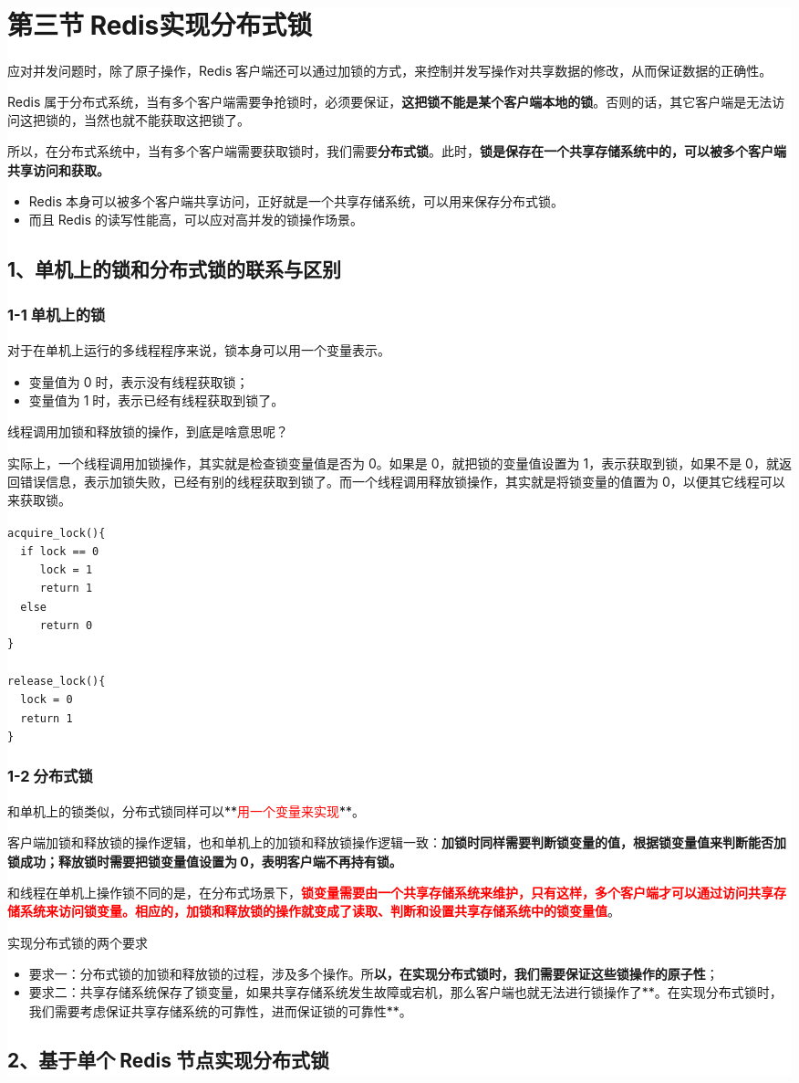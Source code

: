 # **第三节 Redis实现分布式锁**

应对并发问题时，除了原子操作，Redis 客户端还可以通过加锁的方式，来控制并发写操作对共享数据的修改，从而保证数据的正确性。

Redis 属于分布式系统，当有多个客户端需要争抢锁时，必须要保证，**这把锁不能是某个客户端本地的锁**。否则的话，其它客户端是无法访问这把锁的，当然也就不能获取这把锁了。

所以，在分布式系统中，当有多个客户端需要获取锁时，我们需要**分布式锁**。此时，**锁是保存在一个共享存储系统中的，可以被多个客户端共享访问和获取。**

* Redis 本身可以被多个客户端共享访问，正好就是一个共享存储系统，可以用来保存分布式锁。
* 而且 Redis 的读写性能高，可以应对高并发的锁操作场景。


## **1、单机上的锁和分布式锁的联系与区别**

### **1-1 单机上的锁**

对于在单机上运行的多线程程序来说，锁本身可以用一个变量表示。

* 变量值为 0 时，表示没有线程获取锁；
* 变量值为 1 时，表示已经有线程获取到锁了。

线程调用加锁和释放锁的操作，到底是啥意思呢？

实际上，一个线程调用加锁操作，其实就是检查锁变量值是否为 0。如果是 0，就把锁的变量值设置为 1，表示获取到锁，如果不是 0，就返回错误信息，表示加锁失败，已经有别的线程获取到锁了。而一个线程调用释放锁操作，其实就是将锁变量的值置为 0，以便其它线程可以来获取锁。

```
acquire_lock(){
  if lock == 0
     lock = 1
     return 1
  else
     return 0
} 

release_lock(){
  lock = 0
  return 1
}
```

### **1-2 分布式锁**

和单机上的锁类似，分布式锁同样可以**<span style="color:red">用一个变量来实现</span>**。

客户端加锁和释放锁的操作逻辑，也和单机上的加锁和释放锁操作逻辑一致：**加锁时同样需要判断锁变量的值，根据锁变量值来判断能否加锁成功；释放锁时需要把锁变量值设置为 0，表明客户端不再持有锁。**

和线程在单机上操作锁不同的是，在分布式场景下，**<span style="color:red">锁变量需要由一个共享存储系统来维护，只有这样，多个客户端才可以通过访问共享存储系统来访问锁变量。相应的，加锁和释放锁的操作就变成了读取、判断和设置共享存储系统中的锁变量值</span>**。

实现分布式锁的两个要求

* 要求一：分布式锁的加锁和释放锁的过程，涉及多个操作。所**以，在实现分布式锁时，我们需要保证这些锁操作的原子性**；
* 要求二：共享存储系统保存了锁变量，如果共享存储系统发生故障或宕机，那么客户端也就无法进行锁操作了**。在实现分布式锁时，我们需要考虑保证共享存储系统的可靠性，进而保证锁的可靠性**。

## **2、基于单个 Redis 节点实现分布式锁**
